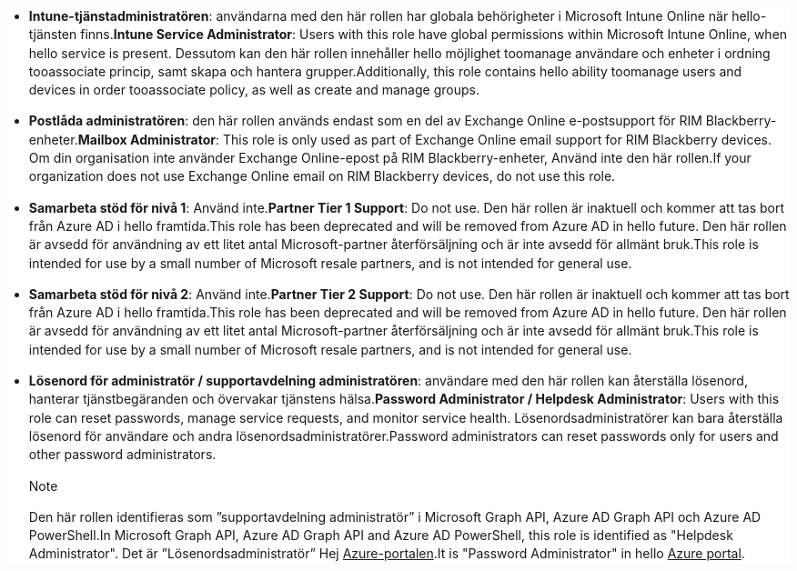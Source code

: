 * <span data-ttu-id="78d5c-136">**Intune-tjänstadministratören**: användarna med den här rollen har globala behörigheter i Microsoft Intune Online när hello-tjänsten finns.</span><span class="sxs-lookup"><span data-stu-id="78d5c-136">**Intune Service Administrator**: Users with this role have global permissions within Microsoft Intune Online, when hello service is present.</span></span> <span data-ttu-id="78d5c-137">Dessutom kan den här rollen innehåller hello möjlighet toomanage användare och enheter i ordning tooassociate princip, samt skapa och hantera grupper.</span><span class="sxs-lookup"><span data-stu-id="78d5c-137">Additionally, this role contains hello ability toomanage users and devices in order tooassociate policy, as well as create and manage groups.</span></span>

* <span data-ttu-id="78d5c-138">**Postlåda administratören**: den här rollen används endast som en del av Exchange Online e-postsupport för RIM Blackberry-enheter.</span><span class="sxs-lookup"><span data-stu-id="78d5c-138">**Mailbox Administrator**: This role is only used as part of Exchange Online email support for RIM Blackberry devices.</span></span> <span data-ttu-id="78d5c-139">Om din organisation inte använder Exchange Online-epost på RIM Blackberry-enheter, Använd inte den här rollen.</span><span class="sxs-lookup"><span data-stu-id="78d5c-139">If your organization does not use Exchange Online email on RIM Blackberry devices, do not use this role.</span></span>

* <span data-ttu-id="78d5c-140">**Samarbeta stöd för nivå 1**: Använd inte.</span><span class="sxs-lookup"><span data-stu-id="78d5c-140">**Partner Tier 1 Support**: Do not use.</span></span> <span data-ttu-id="78d5c-141">Den här rollen är inaktuell och kommer att tas bort från Azure AD i hello framtida.</span><span class="sxs-lookup"><span data-stu-id="78d5c-141">This role has been deprecated and will be removed from Azure AD in hello future.</span></span> <span data-ttu-id="78d5c-142">Den här rollen är avsedd för användning av ett litet antal Microsoft-partner återförsäljning och är inte avsedd för allmänt bruk.</span><span class="sxs-lookup"><span data-stu-id="78d5c-142">This role is intended for use by a small number of Microsoft resale partners, and is not intended for general use.</span></span>

* <span data-ttu-id="78d5c-143">**Samarbeta stöd för nivå 2**: Använd inte.</span><span class="sxs-lookup"><span data-stu-id="78d5c-143">**Partner Tier 2 Support**: Do not use.</span></span> <span data-ttu-id="78d5c-144">Den här rollen är inaktuell och kommer att tas bort från Azure AD i hello framtida.</span><span class="sxs-lookup"><span data-stu-id="78d5c-144">This role has been deprecated and will be removed from Azure AD in hello future.</span></span> <span data-ttu-id="78d5c-145">Den här rollen är avsedd för användning av ett litet antal Microsoft-partner återförsäljning och är inte avsedd för allmänt bruk.</span><span class="sxs-lookup"><span data-stu-id="78d5c-145">This role is intended for use by a small number of Microsoft resale partners, and is not intended for general use.</span></span>

* <span data-ttu-id="78d5c-146">**Lösenord för administratör / supportavdelning administratören**: användare med den här rollen kan återställa lösenord, hanterar tjänstbegäranden och övervakar tjänstens hälsa.</span><span class="sxs-lookup"><span data-stu-id="78d5c-146">**Password Administrator / Helpdesk Administrator**: Users with this role can reset passwords, manage service requests, and monitor service health.</span></span> <span data-ttu-id="78d5c-147">Lösenordsadministratörer kan bara återställa lösenord för användare och andra lösenordsadministratörer.</span><span class="sxs-lookup"><span data-stu-id="78d5c-147">Password administrators can reset passwords only for users and other password administrators.</span></span>

  > [!NOTE]
  > <span data-ttu-id="78d5c-148">Den här rollen identifieras som ”supportavdelning administratör” i Microsoft Graph API, Azure AD Graph API och Azure AD PowerShell.</span><span class="sxs-lookup"><span data-stu-id="78d5c-148">In Microsoft Graph API, Azure AD Graph API and Azure AD PowerShell, this role is identified as "Helpdesk Administrator".</span></span> <span data-ttu-id="78d5c-149">Det är ”Lösenordsadministratör” Hej [Azure-portalen](https://portal.azure.com/).</span><span class="sxs-lookup"><span data-stu-id="78d5c-149">It is "Password Administrator" in hello [Azure portal](https://portal.azure.com/).</span></span>
  >
  >
  